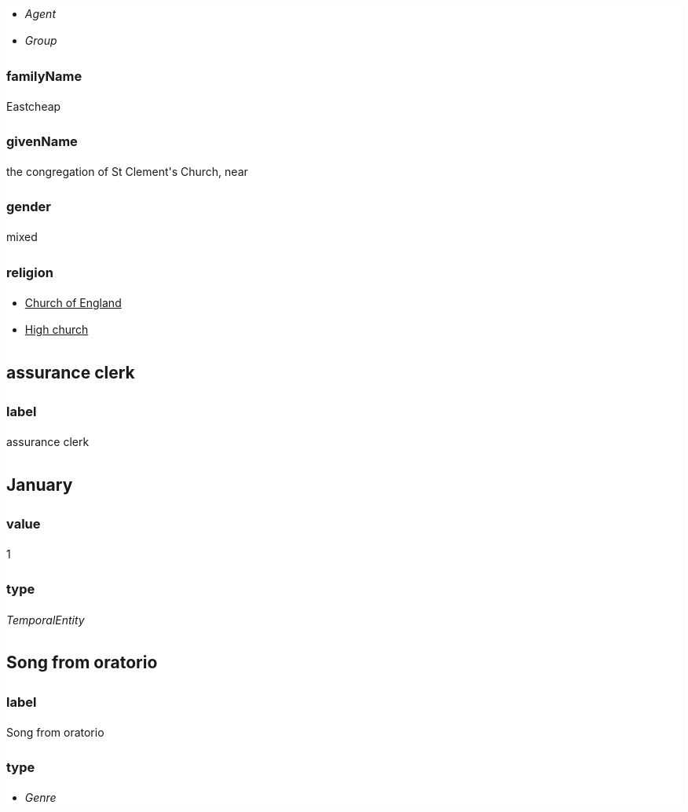  - *Agent*

 - *Group*

### familyName


Eastcheap

### givenName


the congregation of St Clement's Church, near

### gender


mixed

### religion

 - [Church of England](#Church-of-England)

 - [High church](#High-church)

## assurance clerk

### label


assurance clerk

## January

### value


1

### type


*TemporalEntity*

## Song from oratorio

### label


Song from oratorio

### type

 - *Genre*

